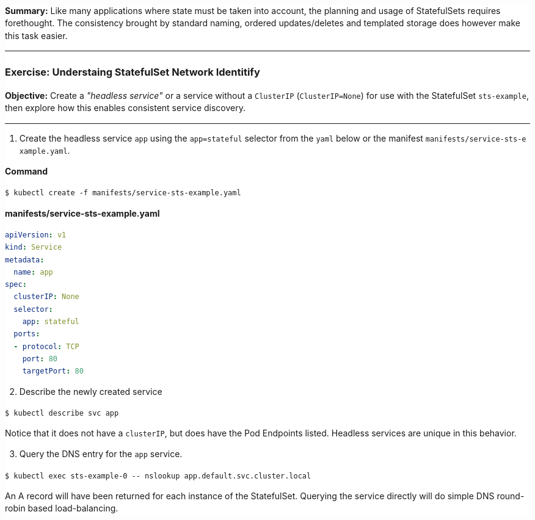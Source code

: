 **Summary:** Like many applications where state must be taken into account, the planning and usage of StatefulSets
requires forethought. The consistency brought by standard naming, ordered updates/deletes and templated storage
does however make this task easier.

---

### Exercise: Understaing StatefulSet Network Identitify

**Objective:** Create a _"headless service"_ or a service without a `ClusterIP` (`ClusterIP=None`) for use with the
StatefulSet `sts-example`, then explore how this enables consistent service discovery.

---

1) Create the headless service `app` using the `app=stateful` selector from the `yaml` below or the manifest
`manifests/service-sts-example.yaml`.

**Command**
```
$ kubectl create -f manifests/service-sts-example.yaml
```

**manifests/service-sts-example.yaml**
```yaml
apiVersion: v1
kind: Service
metadata:
  name: app
spec:
  clusterIP: None
  selector:
    app: stateful
  ports:
  - protocol: TCP
    port: 80
    targetPort: 80
```

2) Describe the newly created service
```
$ kubectl describe svc app
```
Notice that it does not have a `clusterIP`, but does have the Pod Endpoints listed. Headless services are unique
in this behavior.

3) Query the DNS entry for the `app` service.
```
$ kubectl exec sts-example-0 -- nslookup app.default.svc.cluster.local
```
An A record will have been returned for each instance of the StatefulSet. Querying the service directly will do
simple DNS round-robin based load-balancing.
